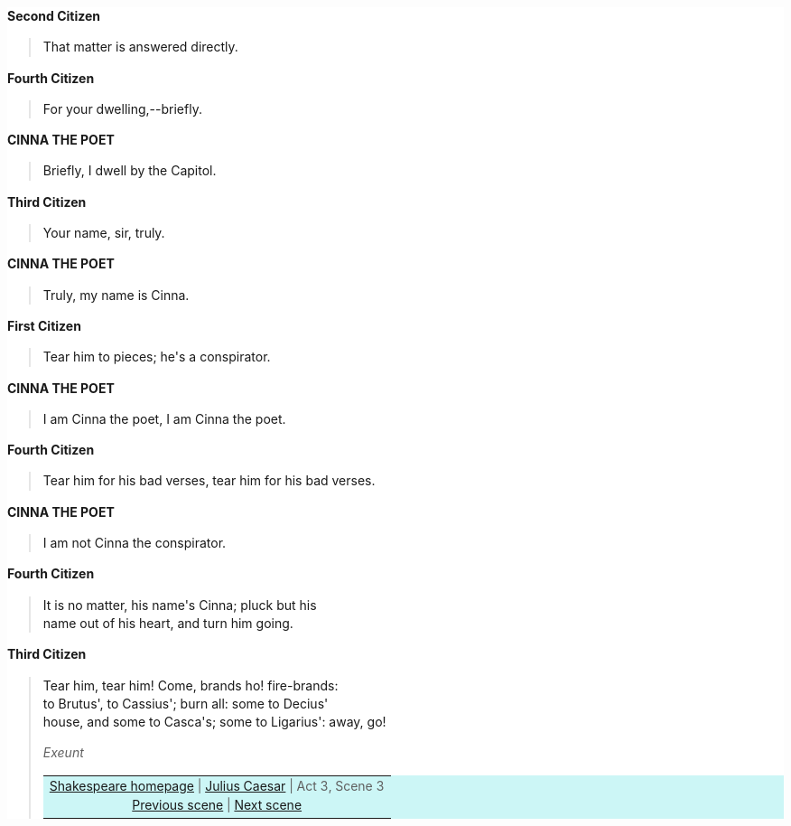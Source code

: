 <A NAME=speech15><b>Second Citizen</b></a>
<blockquote>
<A NAME=22>That matter is answered directly.</A><br>
</blockquote>

<A NAME=speech16><b>Fourth Citizen</b></a>
<blockquote>
<A NAME=23>For your dwelling,--briefly.</A><br>
</blockquote>

<A NAME=speech17><b>CINNA THE POET</b></a>
<blockquote>
<A NAME=24>Briefly, I dwell by the Capitol.</A><br>
</blockquote>

<A NAME=speech18><b>Third Citizen</b></a>
<blockquote>
<A NAME=25>Your name, sir, truly.</A><br>
</blockquote>

<A NAME=speech19><b>CINNA THE POET</b></a>
<blockquote>
<A NAME=26>Truly, my name is Cinna.</A><br>
</blockquote>

<A NAME=speech20><b>First Citizen</b></a>
<blockquote>
<A NAME=27>Tear him to pieces; he's a conspirator.</A><br>
</blockquote>

<A NAME=speech21><b>CINNA THE POET</b></a>
<blockquote>
<A NAME=28>I am Cinna the poet, I am Cinna the poet.</A><br>
</blockquote>

<A NAME=speech22><b>Fourth Citizen</b></a>
<blockquote>
<A NAME=29>Tear him for his bad verses, tear him for his bad verses.</A><br>
</blockquote>

<A NAME=speech23><b>CINNA THE POET</b></a>
<blockquote>
<A NAME=30>I am not Cinna the conspirator.</A><br>
</blockquote>

<A NAME=speech24><b>Fourth Citizen</b></a>
<blockquote>
<A NAME=31>It is no matter, his name's Cinna; pluck but his</A><br>
<A NAME=32>name out of his heart, and turn him going.</A><br>
</blockquote>

<A NAME=speech25><b>Third Citizen</b></a>
<blockquote>
<A NAME=33>Tear him, tear him! Come, brands ho! fire-brands:</A><br>
<A NAME=34>to Brutus', to Cassius'; burn all: some to Decius'</A><br>
<A NAME=35>house, and some to Casca's; some to Ligarius': away, go!</A><br>
<p><i>Exeunt</i></p>
<table width="100%" bgcolor="#CCF6F6">
<tr><td class="nav" align="center">
      <a href="/Shakespeare">Shakespeare homepage</A> 
    | <A href="/Shakespeare/julius_caesar/">Julius Caesar</A> 
    | Act 3, Scene 3
   <br>
      <a href="julius_caesar.3.2.html">Previous scene</A>
    | <a href="julius_caesar.4.1.html">Next scene</A>
</table>